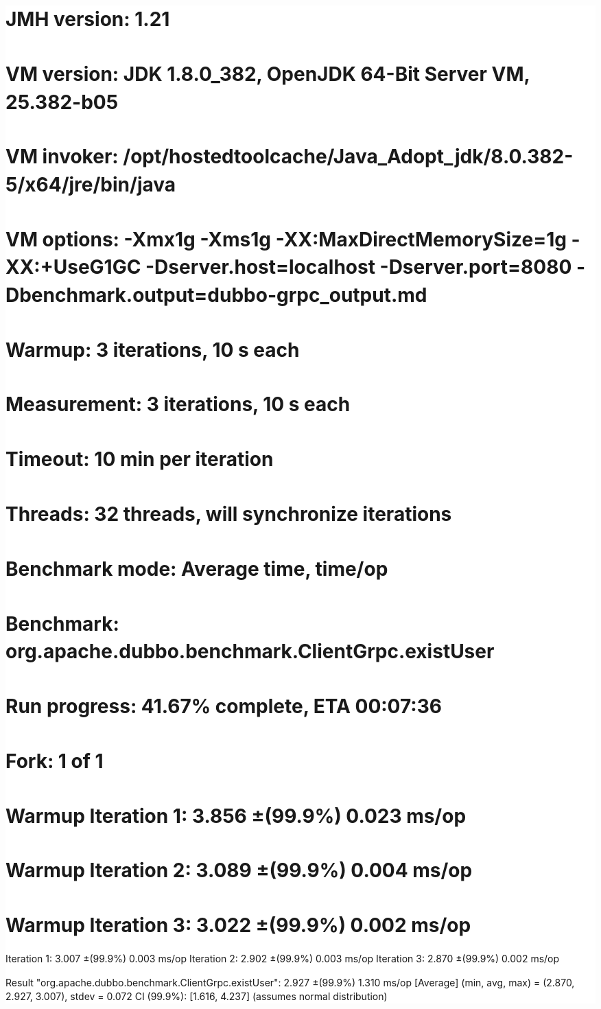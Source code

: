 
# JMH version: 1.21
# VM version: JDK 1.8.0_382, OpenJDK 64-Bit Server VM, 25.382-b05
# VM invoker: /opt/hostedtoolcache/Java_Adopt_jdk/8.0.382-5/x64/jre/bin/java
# VM options: -Xmx1g -Xms1g -XX:MaxDirectMemorySize=1g -XX:+UseG1GC -Dserver.host=localhost -Dserver.port=8080 -Dbenchmark.output=dubbo-grpc_output.md
# Warmup: 3 iterations, 10 s each
# Measurement: 3 iterations, 10 s each
# Timeout: 10 min per iteration
# Threads: 32 threads, will synchronize iterations
# Benchmark mode: Average time, time/op
# Benchmark: org.apache.dubbo.benchmark.ClientGrpc.existUser

# Run progress: 41.67% complete, ETA 00:07:36
# Fork: 1 of 1
# Warmup Iteration   1: 3.856 ±(99.9%) 0.023 ms/op
# Warmup Iteration   2: 3.089 ±(99.9%) 0.004 ms/op
# Warmup Iteration   3: 3.022 ±(99.9%) 0.002 ms/op
Iteration   1: 3.007 ±(99.9%) 0.003 ms/op
Iteration   2: 2.902 ±(99.9%) 0.003 ms/op
Iteration   3: 2.870 ±(99.9%) 0.002 ms/op


Result "org.apache.dubbo.benchmark.ClientGrpc.existUser":
  2.927 ±(99.9%) 1.310 ms/op [Average]
  (min, avg, max) = (2.870, 2.927, 3.007), stdev = 0.072
  CI (99.9%): [1.616, 4.237] (assumes normal distribution)
